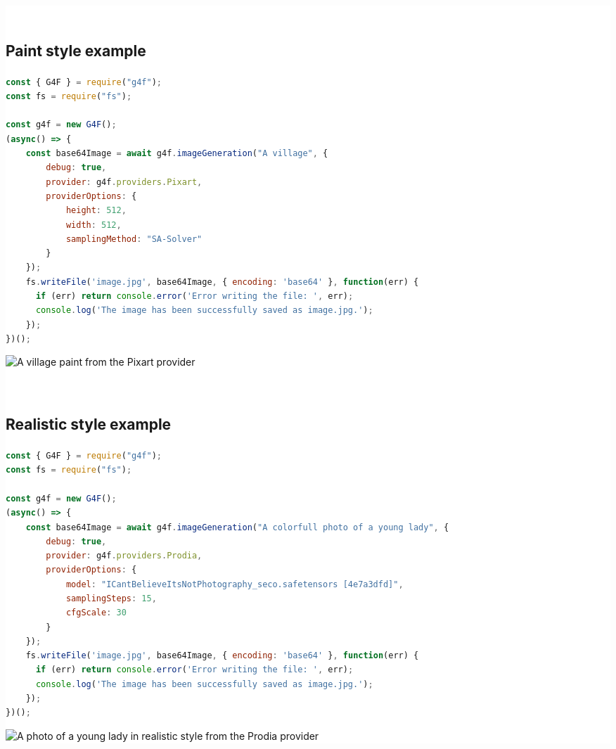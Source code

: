 <a id="paint-style-example"></a>
<br>

## Paint style example
```js
const { G4F } = require("g4f");
const fs = require("fs");

const g4f = new G4F();
(async() => {
    const base64Image = await g4f.imageGeneration("A village", { 
        debug: true,
        provider: g4f.providers.Pixart,
        providerOptions: {
            height: 512,
            width: 512,
            samplingMethod: "SA-Solver"
        }
    });	
    fs.writeFile('image.jpg', base64Image, { encoding: 'base64' }, function(err) {
      if (err) return console.error('Error writing the file: ', err);
      console.log('The image has been successfully saved as image.jpg.');
    });
})();
```
![A village paint from the Pixart provider](https://i.imgur.com/pNor1oU.jpg)

<a id="realistic-style-example"></a>
<br>

## Realistic style example
```js
const { G4F } = require("g4f");
const fs = require("fs");

const g4f = new G4F();
(async() => {
    const base64Image = await g4f.imageGeneration("A colorfull photo of a young lady", { 
        debug: true,
        provider: g4f.providers.Prodia,
        providerOptions: {
            model: "ICantBelieveItsNotPhotography_seco.safetensors [4e7a3dfd]",
            samplingSteps: 15,
            cfgScale: 30
        }
    });	
    fs.writeFile('image.jpg', base64Image, { encoding: 'base64' }, function(err) {
      if (err) return console.error('Error writing the file: ', err);
      console.log('The image has been successfully saved as image.jpg.');
    });
})();
```
![A photo of a young lady in realistic style from the Prodia provider](https://i.imgur.com/Kc3qRiA.png)
